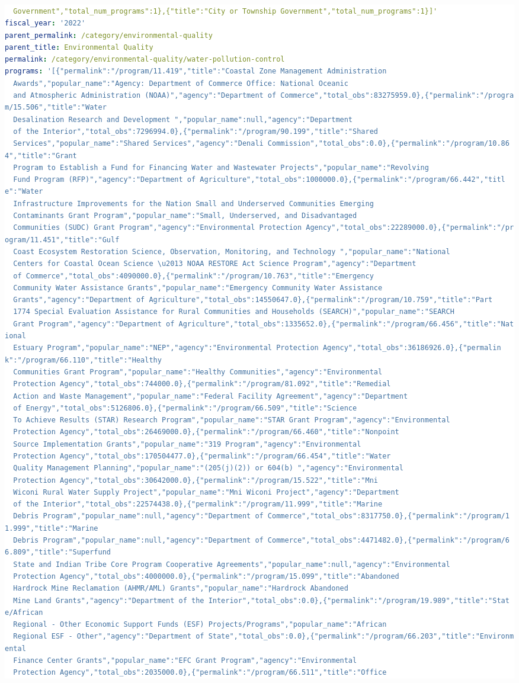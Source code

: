 ```yaml
  Government","total_num_programs":1},{"title":"City or Township Government","total_num_programs":1}]'
fiscal_year: '2022'
parent_permalink: /category/environmental-quality
parent_title: Environmental Quality
permalink: /category/environmental-quality/water-pollution-control
programs: '[{"permalink":"/program/11.419","title":"Coastal Zone Management Administration
  Awards","popular_name":"Agency: Department of Commerce Office: National Oceanic
  and Atmospheric Administration (NOAA)","agency":"Department of Commerce","total_obs":83275959.0},{"permalink":"/program/15.506","title":"Water
  Desalination Research and Development ","popular_name":null,"agency":"Department
  of the Interior","total_obs":7296994.0},{"permalink":"/program/90.199","title":"Shared
  Services","popular_name":"Shared Services","agency":"Denali Commission","total_obs":0.0},{"permalink":"/program/10.864","title":"Grant
  Program to Establish a Fund for Financing Water and Wastewater Projects","popular_name":"Revolving
  Fund Program (RFP)","agency":"Department of Agriculture","total_obs":1000000.0},{"permalink":"/program/66.442","title":"Water
  Infrastructure Improvements for the Nation Small and Underserved Communities Emerging
  Contaminants Grant Program","popular_name":"Small, Underserved, and Disadvantaged
  Communities (SUDC) Grant Program","agency":"Environmental Protection Agency","total_obs":22289000.0},{"permalink":"/program/11.451","title":"Gulf
  Coast Ecosystem Restoration Science, Observation, Monitoring, and Technology ","popular_name":"National
  Centers for Coastal Ocean Science \u2013 NOAA RESTORE Act Science Program","agency":"Department
  of Commerce","total_obs":4090000.0},{"permalink":"/program/10.763","title":"Emergency
  Community Water Assistance Grants","popular_name":"Emergency Community Water Assistance
  Grants","agency":"Department of Agriculture","total_obs":14550647.0},{"permalink":"/program/10.759","title":"Part
  1774 Special Evaluation Assistance for Rural Communities and Households (SEARCH)","popular_name":"SEARCH
  Grant Program","agency":"Department of Agriculture","total_obs":1335652.0},{"permalink":"/program/66.456","title":"National
  Estuary Program","popular_name":"NEP","agency":"Environmental Protection Agency","total_obs":36186926.0},{"permalink":"/program/66.110","title":"Healthy
  Communities Grant Program","popular_name":"Healthy Communities","agency":"Environmental
  Protection Agency","total_obs":744000.0},{"permalink":"/program/81.092","title":"Remedial
  Action and Waste Management","popular_name":"Federal Facility Agreement","agency":"Department
  of Energy","total_obs":5126806.0},{"permalink":"/program/66.509","title":"Science
  To Achieve Results (STAR) Research Program","popular_name":"STAR Grant Program","agency":"Environmental
  Protection Agency","total_obs":26469000.0},{"permalink":"/program/66.460","title":"Nonpoint
  Source Implementation Grants","popular_name":"319 Program","agency":"Environmental
  Protection Agency","total_obs":170504477.0},{"permalink":"/program/66.454","title":"Water
  Quality Management Planning","popular_name":"(205(j)(2)) or 604(b) ","agency":"Environmental
  Protection Agency","total_obs":30642000.0},{"permalink":"/program/15.522","title":"Mni
  Wiconi Rural Water Supply Project","popular_name":"Mni Wiconi Project","agency":"Department
  of the Interior","total_obs":22574438.0},{"permalink":"/program/11.999","title":"Marine
  Debris Program","popular_name":null,"agency":"Department of Commerce","total_obs":8317750.0},{"permalink":"/program/11.999","title":"Marine
  Debris Program","popular_name":null,"agency":"Department of Commerce","total_obs":4471482.0},{"permalink":"/program/66.809","title":"Superfund
  State and Indian Tribe Core Program Cooperative Agreements","popular_name":null,"agency":"Environmental
  Protection Agency","total_obs":4000000.0},{"permalink":"/program/15.099","title":"Abandoned
  Hardrock Mine Reclamation (AHMR/AML) Grants","popular_name":"Hardrock Abandoned
  Mine Land Grants","agency":"Department of the Interior","total_obs":0.0},{"permalink":"/program/19.989","title":"State/African
  Regional - Other Economic Support Funds (ESF) Projects/Programs","popular_name":"African
  Regional ESF - Other","agency":"Department of State","total_obs":0.0},{"permalink":"/program/66.203","title":"Environmental
  Finance Center Grants","popular_name":"EFC Grant Program","agency":"Environmental
  Protection Agency","total_obs":2035000.0},{"permalink":"/program/66.511","title":"Office
```